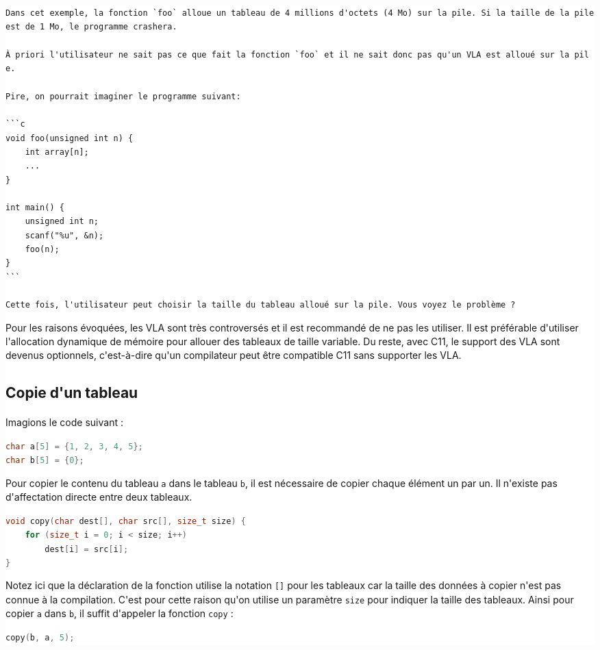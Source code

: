     Dans cet exemple, la fonction `foo` alloue un tableau de 4 millions d'octets (4 Mo) sur la pile. Si la taille de la pile est de 1 Mo, le programme crashera.

    À priori l'utilisateur ne sait pas ce que fait la fonction `foo` et il ne sait donc pas qu'un VLA est alloué sur la pile.

    Pire, on pourrait imaginer le programme suivant:

    ```c
    void foo(unsigned int n) {
        int array[n];
        ...
    }

    int main() {
        unsigned int n;
        scanf("%u", &n);
        foo(n);
    }
    ```

    Cette fois, l'utilisateur peut choisir la taille du tableau alloué sur la pile. Vous voyez le problème ?

Pour les raisons évoquées, les VLA sont très controversés et il est recommandé de ne pas les utiliser. Il est préférable d'utiliser l'allocation dynamique de mémoire pour allouer des tableaux de taille variable. Du reste, avec C11, le support des VLA sont devenus optionnels, c'est-à-dire qu'un compilateur peut être compatible C11 sans supporter les VLA.

## Copie d'un tableau

Imagions le code suivant :

```c
char a[5] = {1, 2, 3, 4, 5};
char b[5] = {0};
```

Pour copier le contenu du tableau `a` dans le tableau `b`, il est nécessaire de copier chaque élément un par un. Il n'existe pas d'affectation directe entre deux tableaux.

```c
void copy(char dest[], char src[], size_t size) {
    for (size_t i = 0; i < size; i++)
        dest[i] = src[i];
}
```

Notez ici que la déclaration de la fonction utilise la notation `[]` pour les tableaux car la taille des données à copier n'est pas connue à la compilation. C'est pour cette raison qu'on utilise un paramètre `size` pour indiquer la taille des tableaux. Ainsi pour copier `a` dans `b`, il suffit d'appeler la fonction `copy` :

```c
copy(b, a, 5);
```
